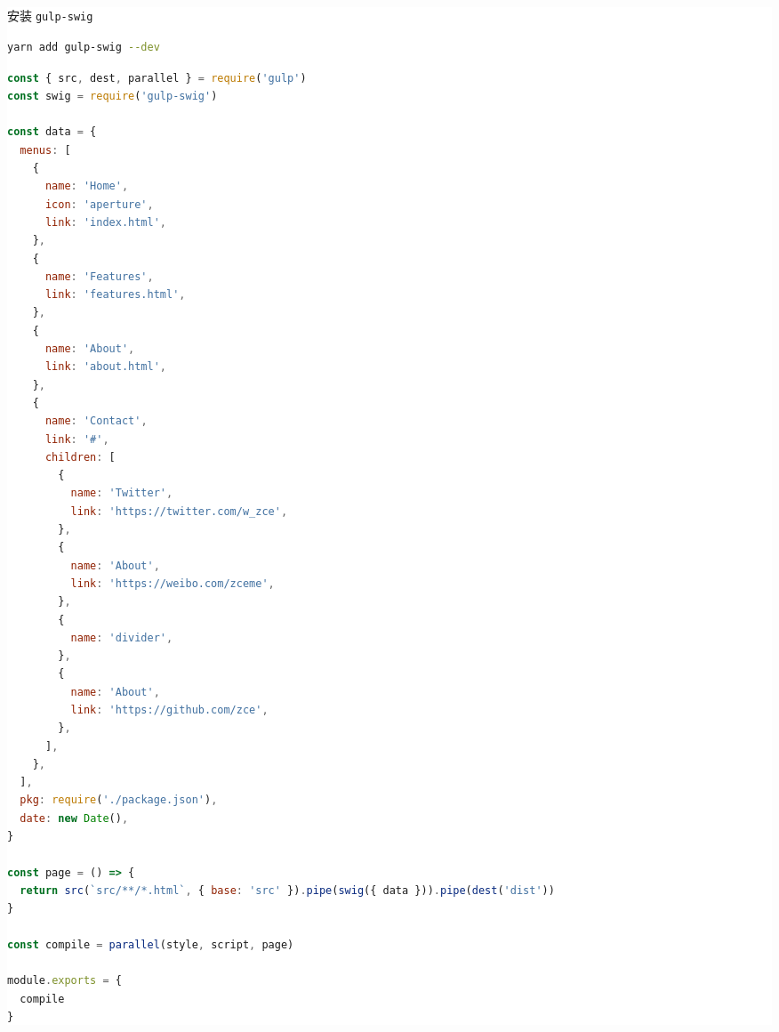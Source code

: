 安装 `gulp-swig`

```bash
yarn add gulp-swig --dev
```

```js
const { src, dest, parallel } = require('gulp')
const swig = require('gulp-swig')

const data = {
  menus: [
    {
      name: 'Home',
      icon: 'aperture',
      link: 'index.html',
    },
    {
      name: 'Features',
      link: 'features.html',
    },
    {
      name: 'About',
      link: 'about.html',
    },
    {
      name: 'Contact',
      link: '#',
      children: [
        {
          name: 'Twitter',
          link: 'https://twitter.com/w_zce',
        },
        {
          name: 'About',
          link: 'https://weibo.com/zceme',
        },
        {
          name: 'divider',
        },
        {
          name: 'About',
          link: 'https://github.com/zce',
        },
      ],
    },
  ],
  pkg: require('./package.json'),
  date: new Date(),
}

const page = () => {
  return src(`src/**/*.html`, { base: 'src' }).pipe(swig({ data })).pipe(dest('dist'))
}

const compile = parallel(style, script, page)

module.exports = {
  compile
}
```
